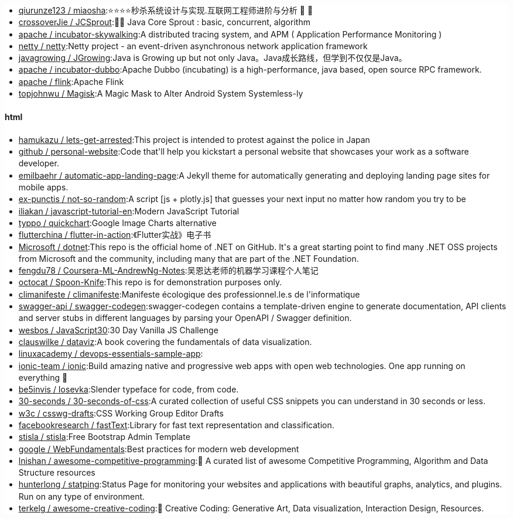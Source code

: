 * [qiurunze123 / miaosha](https://github.com/qiurunze123/miaosha):⭐⭐⭐⭐秒杀系统设计与实现.互联网工程师进阶与分析 🙋 🐓
* [crossoverJie / JCSprout](https://github.com/crossoverJie/JCSprout):👨‍🎓 Java Core Sprout : basic, concurrent, algorithm
* [apache / incubator-skywalking](https://github.com/apache/incubator-skywalking):A distributed tracing system, and APM ( Application Performance Monitoring )
* [netty / netty](https://github.com/netty/netty):Netty project - an event-driven asynchronous network application framework
* [javagrowing / JGrowing](https://github.com/javagrowing/JGrowing):Java is Growing up but not only Java。Java成长路线，但学到不仅仅是Java。
* [apache / incubator-dubbo](https://github.com/apache/incubator-dubbo):Apache Dubbo (incubating) is a high-performance, java based, open source RPC framework.
* [apache / flink](https://github.com/apache/flink):Apache Flink
* [topjohnwu / Magisk](https://github.com/topjohnwu/Magisk):A Magic Mask to Alter Android System Systemless-ly

#### html
* [hamukazu / lets-get-arrested](https://github.com/hamukazu/lets-get-arrested):This project is intended to protest against the police in Japan
* [github / personal-website](https://github.com/github/personal-website):Code that'll help you kickstart a personal website that showcases your work as a software developer.
* [emilbaehr / automatic-app-landing-page](https://github.com/emilbaehr/automatic-app-landing-page):A Jekyll theme for automatically generating and deploying landing page sites for mobile apps.
* [ex-punctis / not-so-random](https://github.com/ex-punctis/not-so-random):A script [js + plotly.js] that guesses your next input no matter how random you try to be
* [iliakan / javascript-tutorial-en](https://github.com/iliakan/javascript-tutorial-en):Modern JavaScript Tutorial
* [typpo / quickchart](https://github.com/typpo/quickchart):Google Image Charts alternative
* [flutterchina / flutter-in-action](https://github.com/flutterchina/flutter-in-action):《Flutter实战》电子书
* [Microsoft / dotnet](https://github.com/Microsoft/dotnet):This repo is the official home of .NET on GitHub. It's a great starting point to find many .NET OSS projects from Microsoft and the community, including many that are part of the .NET Foundation.
* [fengdu78 / Coursera-ML-AndrewNg-Notes](https://github.com/fengdu78/Coursera-ML-AndrewNg-Notes):吴恩达老师的机器学习课程个人笔记
* [octocat / Spoon-Knife](https://github.com/octocat/Spoon-Knife):This repo is for demonstration purposes only.
* [climanifeste / climanifeste](https://github.com/climanifeste/climanifeste):Manifeste écologique des professionnel.le.s de l'informatique
* [swagger-api / swagger-codegen](https://github.com/swagger-api/swagger-codegen):swagger-codegen contains a template-driven engine to generate documentation, API clients and server stubs in different languages by parsing your OpenAPI / Swagger definition.
* [wesbos / JavaScript30](https://github.com/wesbos/JavaScript30):30 Day Vanilla JS Challenge
* [clauswilke / dataviz](https://github.com/clauswilke/dataviz):A book covering the fundamentals of data visualization.
* [linuxacademy / devops-essentials-sample-app](https://github.com/linuxacademy/devops-essentials-sample-app):
* [ionic-team / ionic](https://github.com/ionic-team/ionic):Build amazing native and progressive web apps with open web technologies. One app running on everything 🎉
* [be5invis / Iosevka](https://github.com/be5invis/Iosevka):Slender typeface for code, from code.
* [30-seconds / 30-seconds-of-css](https://github.com/30-seconds/30-seconds-of-css):A curated collection of useful CSS snippets you can understand in 30 seconds or less.
* [w3c / csswg-drafts](https://github.com/w3c/csswg-drafts):CSS Working Group Editor Drafts
* [facebookresearch / fastText](https://github.com/facebookresearch/fastText):Library for fast text representation and classification.
* [stisla / stisla](https://github.com/stisla/stisla):Free Bootstrap Admin Template
* [google / WebFundamentals](https://github.com/google/WebFundamentals):Best practices for modern web development
* [lnishan / awesome-competitive-programming](https://github.com/lnishan/awesome-competitive-programming):💎 A curated list of awesome Competitive Programming, Algorithm and Data Structure resources
* [hunterlong / statping](https://github.com/hunterlong/statping):Status Page for monitoring your websites and applications with beautiful graphs, analytics, and plugins. Run on any type of environment.
* [terkelg / awesome-creative-coding](https://github.com/terkelg/awesome-creative-coding):🎨 Creative Coding: Generative Art, Data visualization, Interaction Design, Resources.